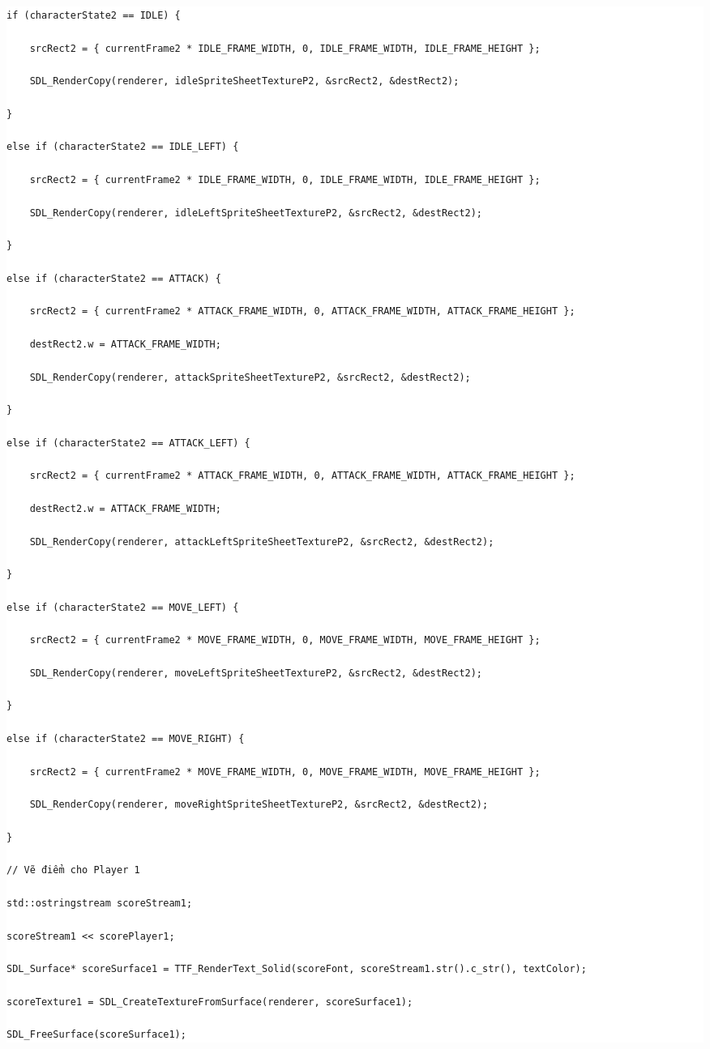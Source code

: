 

    if (characterState2 == IDLE) { 

        srcRect2 = { currentFrame2 * IDLE_FRAME_WIDTH, 0, IDLE_FRAME_WIDTH, IDLE_FRAME_HEIGHT }; 

        SDL_RenderCopy(renderer, idleSpriteSheetTextureP2, &srcRect2, &destRect2); 

    } 

    else if (characterState2 == IDLE_LEFT) { 

        srcRect2 = { currentFrame2 * IDLE_FRAME_WIDTH, 0, IDLE_FRAME_WIDTH, IDLE_FRAME_HEIGHT }; 

        SDL_RenderCopy(renderer, idleLeftSpriteSheetTextureP2, &srcRect2, &destRect2); 

    } 

    else if (characterState2 == ATTACK) { 

        srcRect2 = { currentFrame2 * ATTACK_FRAME_WIDTH, 0, ATTACK_FRAME_WIDTH, ATTACK_FRAME_HEIGHT }; 

        destRect2.w = ATTACK_FRAME_WIDTH; 

        SDL_RenderCopy(renderer, attackSpriteSheetTextureP2, &srcRect2, &destRect2); 

    } 

    else if (characterState2 == ATTACK_LEFT) { 

        srcRect2 = { currentFrame2 * ATTACK_FRAME_WIDTH, 0, ATTACK_FRAME_WIDTH, ATTACK_FRAME_HEIGHT }; 

        destRect2.w = ATTACK_FRAME_WIDTH; 

        SDL_RenderCopy(renderer, attackLeftSpriteSheetTextureP2, &srcRect2, &destRect2); 

    } 

    else if (characterState2 == MOVE_LEFT) { 

        srcRect2 = { currentFrame2 * MOVE_FRAME_WIDTH, 0, MOVE_FRAME_WIDTH, MOVE_FRAME_HEIGHT }; 

        SDL_RenderCopy(renderer, moveLeftSpriteSheetTextureP2, &srcRect2, &destRect2); 

    } 

    else if (characterState2 == MOVE_RIGHT) { 

        srcRect2 = { currentFrame2 * MOVE_FRAME_WIDTH, 0, MOVE_FRAME_WIDTH, MOVE_FRAME_HEIGHT }; 

        SDL_RenderCopy(renderer, moveRightSpriteSheetTextureP2, &srcRect2, &destRect2); 

    } 

    // Vẽ điểm cho Player 1 

    std::ostringstream scoreStream1; 

    scoreStream1 << scorePlayer1; 

    SDL_Surface* scoreSurface1 = TTF_RenderText_Solid(scoreFont, scoreStream1.str().c_str(), textColor); 

    scoreTexture1 = SDL_CreateTextureFromSurface(renderer, scoreSurface1); 

    SDL_FreeSurface(scoreSurface1); 
